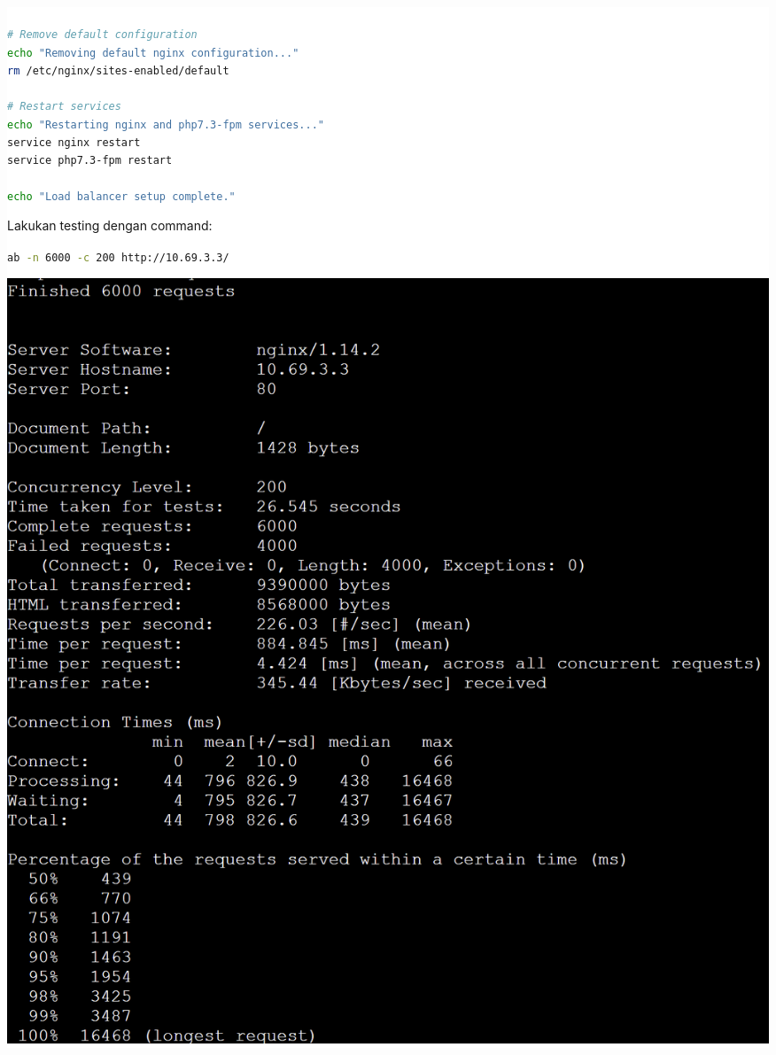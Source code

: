 ```bash

# Remove default configuration
echo "Removing default nginx configuration..."
rm /etc/nginx/sites-enabled/default

# Restart services
echo "Restarting nginx and php7.3-fpm services..."
service nginx restart
service php7.3-fpm restart

echo "Load balancer setup complete."

```

Lakukan testing dengan command:

```bash
ab -n 6000 -c 200 http://10.69.3.3/
```

![image.png](Jarkom%20Modul%203%2012765c4d222080c79612ddde981a9707/image%2010.png)
